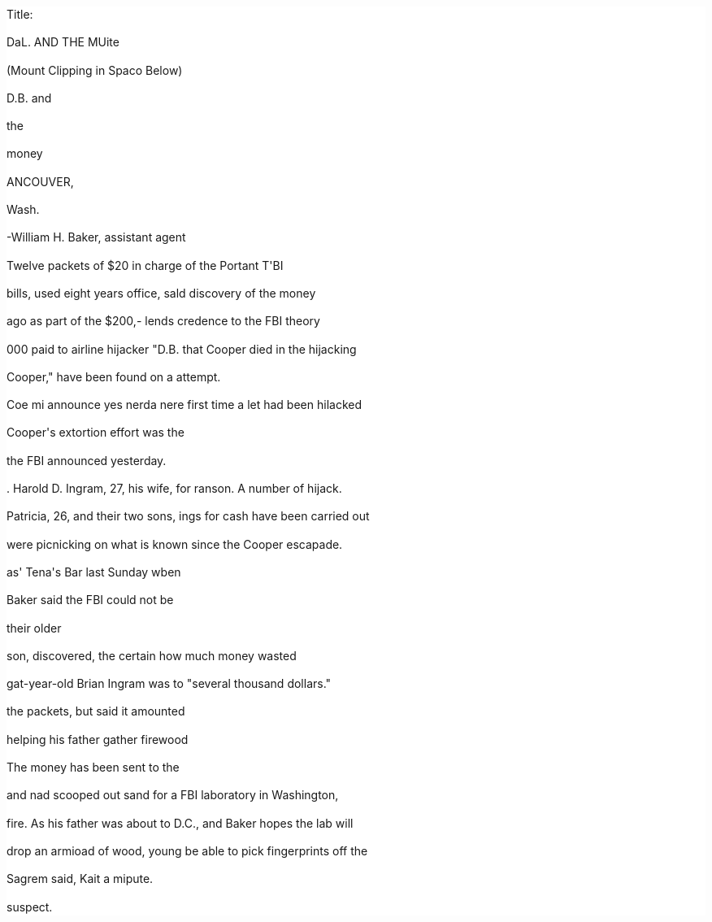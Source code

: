 Title:

DaL. AND THE MUite

(Mount Clipping in Spaco Below)

D.B. and

the

money

ANCOUVER,

Wash.

-William H. Baker, assistant agent

Twelve packets of $20 in charge of the Portant T'BI

bills, used eight years office, sald discovery of the money

ago as part of the $200,- lends credence to the FBI theory

000 paid to airline hijacker "D.B. that Cooper died in the hijacking

Cooper," have been found on a attempt.

Coe mi announce yes nerda nere first time a let had been hilacked

Cooper's extortion effort was the

the FBI announced yesterday.

. Harold D. Ingram, 27, his wife, for ranson. A number of hijack.

Patricia, 26, and their two sons, ings for cash have been carried out

were picnicking on what is known since the Cooper escapade.

as' Tena's Bar last Sunday wben

Baker said the FBI could not be

their older

son, discovered, the certain how much money wasted

gat-year-old Brian Ingram was to "several thousand dollars."

the packets, but said it amounted

helping his father gather firewood

The money has been sent to the

and nad scooped out sand for a FBI laboratory in Washington,

fire. As his father was about to D.C., and Baker hopes the lab will

drop an armioad of wood, young be able to pick fingerprints off the

Sagrem said, Kait a mipute.

suspect.
